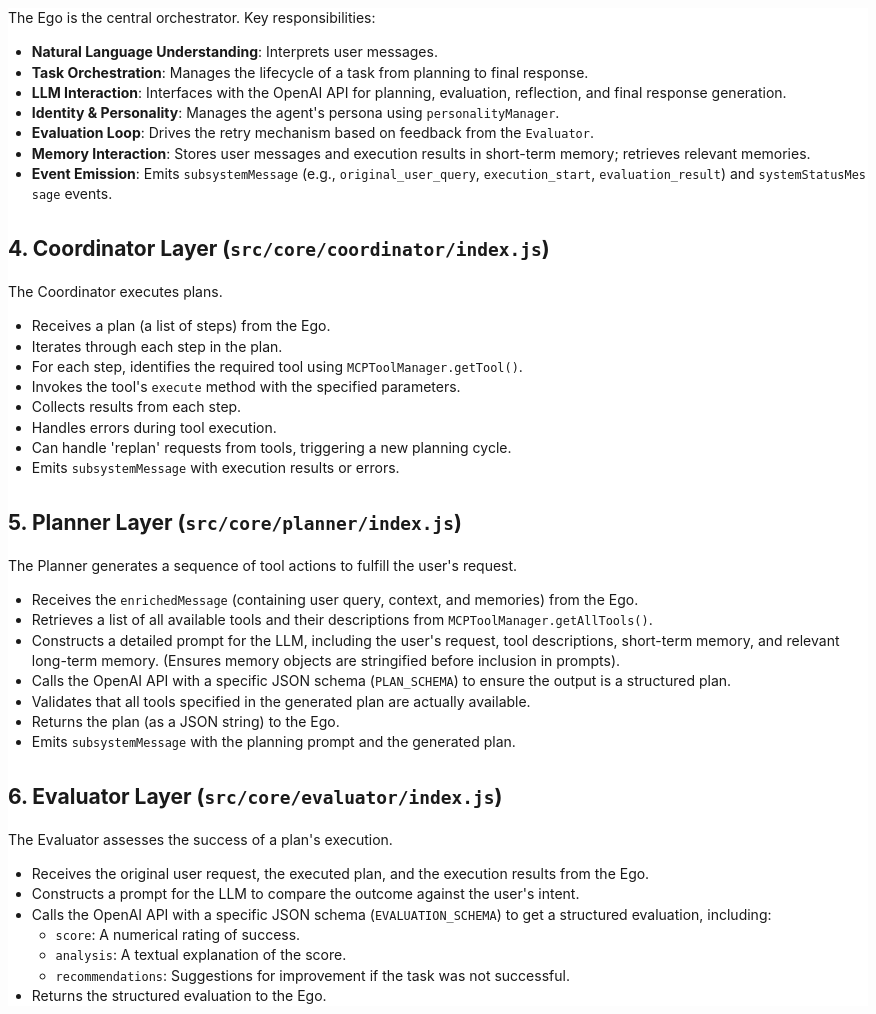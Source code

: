The Ego is the central orchestrator. Key responsibilities:

*   **Natural Language Understanding**: Interprets user messages.
*   **Task Orchestration**: Manages the lifecycle of a task from planning to final response.
*   **LLM Interaction**: Interfaces with the OpenAI API for planning, evaluation, reflection, and final response generation.
*   **Identity & Personality**: Manages the agent's persona using `personalityManager`.
*   **Evaluation Loop**: Drives the retry mechanism based on feedback from the `Evaluator`.
*   **Memory Interaction**: Stores user messages and execution results in short-term memory; retrieves relevant memories.
*   **Event Emission**: Emits `subsystemMessage` (e.g., `original_user_query`, `execution_start`, `evaluation_result`) and `systemStatusMessage` events.

## 4. Coordinator Layer (`src/core/coordinator/index.js`)

The Coordinator executes plans.

*   Receives a plan (a list of steps) from the Ego.
*   Iterates through each step in the plan.
*   For each step, identifies the required tool using `MCPToolManager.getTool()`.
*   Invokes the tool's `execute` method with the specified parameters.
*   Collects results from each step.
*   Handles errors during tool execution.
*   Can handle 'replan' requests from tools, triggering a new planning cycle.
*   Emits `subsystemMessage` with execution results or errors.

## 5. Planner Layer (`src/core/planner/index.js`)

The Planner generates a sequence of tool actions to fulfill the user's request.

*   Receives the `enrichedMessage` (containing user query, context, and memories) from the Ego.
*   Retrieves a list of all available tools and their descriptions from `MCPToolManager.getAllTools()`.
*   Constructs a detailed prompt for the LLM, including the user's request, tool descriptions, short-term memory, and relevant long-term memory. (Ensures memory objects are stringified before inclusion in prompts).
*   Calls the OpenAI API with a specific JSON schema (`PLAN_SCHEMA`) to ensure the output is a structured plan.
*   Validates that all tools specified in the generated plan are actually available.
*   Returns the plan (as a JSON string) to the Ego.
*   Emits `subsystemMessage` with the planning prompt and the generated plan.

## 6. Evaluator Layer (`src/core/evaluator/index.js`)

The Evaluator assesses the success of a plan's execution.

*   Receives the original user request, the executed plan, and the execution results from the Ego.
*   Constructs a prompt for the LLM to compare the outcome against the user's intent.
*   Calls the OpenAI API with a specific JSON schema (`EVALUATION_SCHEMA`) to get a structured evaluation, including:
    *   `score`: A numerical rating of success.
    *   `analysis`: A textual explanation of the score.
    *   `recommendations`: Suggestions for improvement if the task was not successful.
*   Returns the structured evaluation to the Ego.

